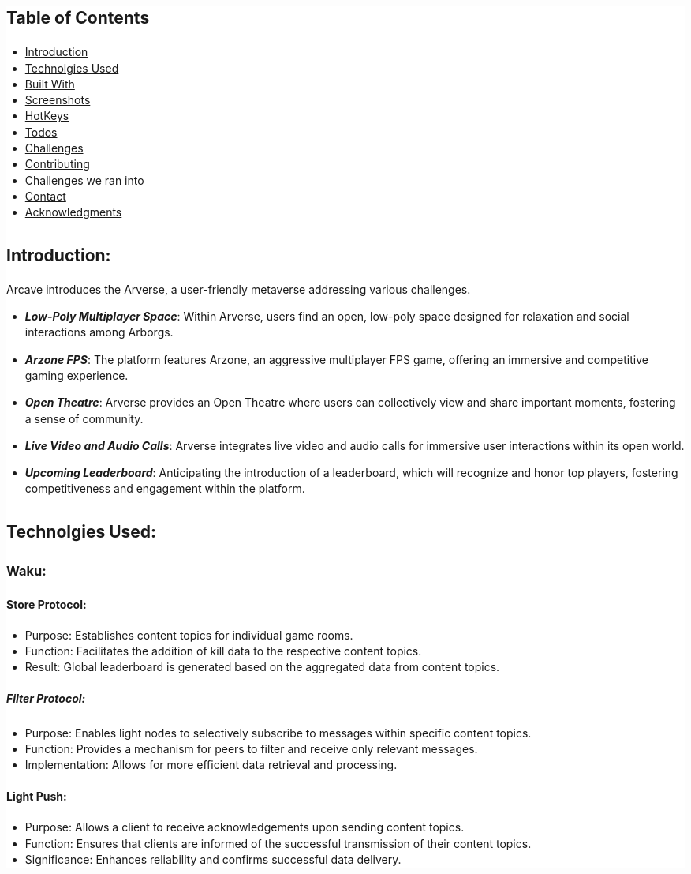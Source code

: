 
## Table of Contents
- [Introduction](#introduction)
- [Technolgies Used](#technolgies-used)
- [Built With](#built-with)
- [Screenshots](#demo-screenshots)
- [HotKeys](#hotkeys)
- [Todos](#todos)
- [Challenges](#challenges-we-ran-into)
- [Contributing](#contributing)
- [Challenges we ran into](#challenges-we-ran-into)
- [Contact](#contact)
- [Acknowledgments](#acknowledgments)





## Introduction:
Arcave introduces the Arverse, a user-friendly metaverse addressing various challenges.
  
- ***Low-Poly Multiplayer Space***: Within Arverse, users find an open, low-poly space designed for relaxation and social interactions among Arborgs.

- ***Arzone FPS***: The platform features Arzone, an aggressive multiplayer FPS game, offering an immersive and competitive gaming experience.

- ***Open Theatre***: Arverse provides an Open Theatre where users can collectively view and share important moments, fostering a sense of community.

- ***Live Video and Audio Calls***: Arverse integrates live video and audio calls for immersive user interactions within its open world.

- ***Upcoming Leaderboard***: Anticipating the introduction of a leaderboard, which will recognize and honor top players, fostering competitiveness and engagement within the platform.

## Technolgies Used:

### Waku:

#### **Store Protocol:**
- Purpose: Establishes content topics for individual game rooms.
- Function: Facilitates the addition of kill data to the respective content topics.
- Result: Global leaderboard is generated based on the aggregated data from content topics.
##### **Filter Protocol**:

- Purpose: Enables light nodes to selectively subscribe to messages within specific content topics.
- Function: Provides a mechanism for peers to filter and receive only relevant messages.
- Implementation: Allows for more efficient data retrieval and processing.

#### **Light Push:**

- Purpose: Allows a client to receive acknowledgements upon sending content topics.
- Function: Ensures that clients are informed of the successful transmission of their content topics.
- Significance: Enhances reliability and confirms successful data delivery.
